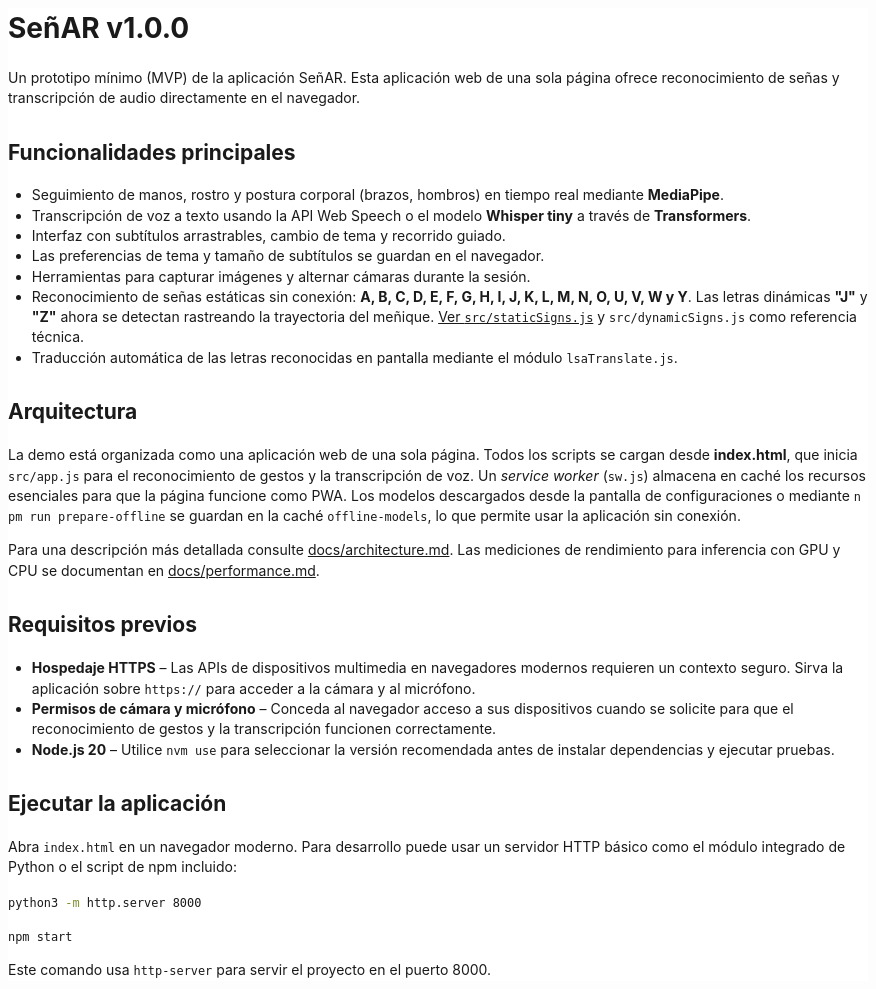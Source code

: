# SeñAR v1.0.0

Un prototipo mínimo (MVP) de la aplicación SeñAR. Esta aplicación web de una sola página ofrece reconocimiento de señas y transcripción de audio directamente en el navegador.

## Funcionalidades principales

* Seguimiento de manos, rostro y postura corporal (brazos, hombros) en tiempo real mediante **MediaPipe**.
* Transcripción de voz a texto usando la API Web Speech o el modelo
  **Whisper tiny** a través de **Transformers**.
* Interfaz con subtítulos arrastrables, cambio de tema y recorrido guiado.
* Las preferencias de tema y tamaño de subtítulos se guardan en el navegador.
* Herramientas para capturar imágenes y alternar cámaras durante la sesión.
* Reconocimiento de señas estáticas sin conexión: **A, B, C, D, E, F, G, H, I, J, K, L, M, N, O, U, V, W y Y**.
  Las letras dinámicas **"J"** y **"Z"** ahora se detectan rastreando la trayectoria del meñique.
  [Ver `src/staticSigns.js`](src/staticSigns.js) y `src/dynamicSigns.js` como referencia técnica.
* Traducción automática de las letras reconocidas en pantalla mediante el módulo `lsaTranslate.js`.

## Arquitectura

La demo está organizada como una aplicación web de una sola página. Todos los scripts se cargan desde **index.html**, que inicia `src/app.js` para el reconocimiento de gestos y la transcripción de voz. Un *service worker* (`sw.js`) almacena en caché los recursos esenciales para que la página funcione como PWA. Los modelos descargados desde la pantalla de configuraciones o mediante `npm run prepare-offline` se guardan en la caché `offline-models`, lo que permite usar la aplicación sin conexión.

Para una descripción más detallada consulte [docs/architecture.md](docs/architecture.md). Las mediciones de rendimiento para inferencia con GPU y CPU se documentan en [docs/performance.md](docs/performance.md).

## Requisitos previos

* **Hospedaje HTTPS** – Las APIs de dispositivos multimedia en navegadores modernos requieren un contexto seguro. Sirva la aplicación sobre `https://` para acceder a la cámara y al micrófono.
* **Permisos de cámara y micrófono** – Conceda al navegador acceso a sus dispositivos cuando se solicite para que el reconocimiento de gestos y la transcripción funcionen correctamente.
* **Node.js 20** – Utilice `nvm use` para seleccionar la versión recomendada antes de instalar dependencias y ejecutar pruebas.

## Ejecutar la aplicación

Abra `index.html` en un navegador moderno. Para desarrollo puede usar un servidor HTTP básico como el módulo integrado de Python o el script de npm incluido:

```bash
python3 -m http.server 8000
```

```bash
npm start
```
Este comando usa `http-server` para servir el proyecto en el puerto 8000.
